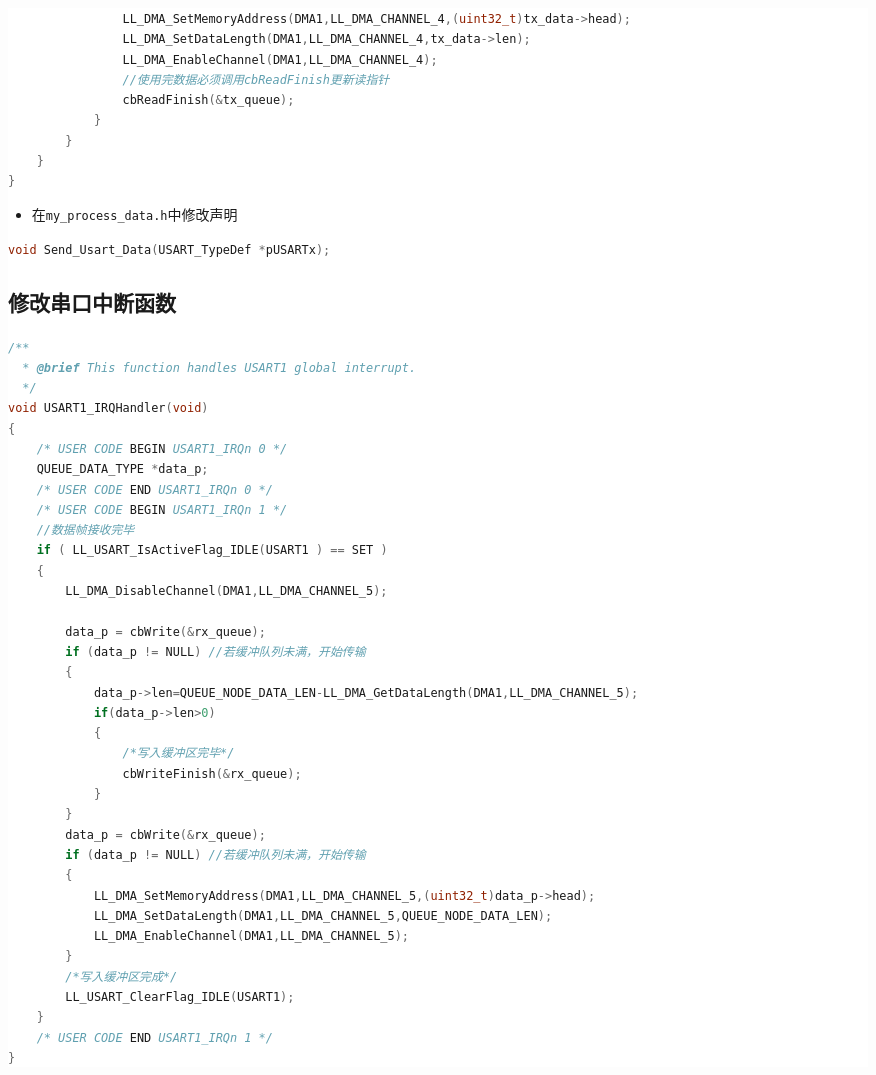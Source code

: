 ```c
                LL_DMA_SetMemoryAddress(DMA1,LL_DMA_CHANNEL_4,(uint32_t)tx_data->head);
                LL_DMA_SetDataLength(DMA1,LL_DMA_CHANNEL_4,tx_data->len);
                LL_DMA_EnableChannel(DMA1,LL_DMA_CHANNEL_4);
                //使用完数据必须调用cbReadFinish更新读指针
                cbReadFinish(&tx_queue);
            }
        }
    }
}
```
- 在`my_process_data.h`中修改声明

```c
void Send_Usart_Data(USART_TypeDef *pUSARTx);
```
## 修改串口中断函数

```c
/**
  * @brief This function handles USART1 global interrupt.
  */
void USART1_IRQHandler(void)
{
    /* USER CODE BEGIN USART1_IRQn 0 */
    QUEUE_DATA_TYPE *data_p;
    /* USER CODE END USART1_IRQn 0 */
    /* USER CODE BEGIN USART1_IRQn 1 */
    //数据帧接收完毕
    if ( LL_USART_IsActiveFlag_IDLE(USART1 ) == SET )
    {
        LL_DMA_DisableChannel(DMA1,LL_DMA_CHANNEL_5);

        data_p = cbWrite(&rx_queue);
        if (data_p != NULL) //若缓冲队列未满，开始传输
        {
            data_p->len=QUEUE_NODE_DATA_LEN-LL_DMA_GetDataLength(DMA1,LL_DMA_CHANNEL_5);
            if(data_p->len>0)
            {
                /*写入缓冲区完毕*/
                cbWriteFinish(&rx_queue);
            }
        }
        data_p = cbWrite(&rx_queue);
        if (data_p != NULL) //若缓冲队列未满，开始传输
        {
            LL_DMA_SetMemoryAddress(DMA1,LL_DMA_CHANNEL_5,(uint32_t)data_p->head);
            LL_DMA_SetDataLength(DMA1,LL_DMA_CHANNEL_5,QUEUE_NODE_DATA_LEN);
            LL_DMA_EnableChannel(DMA1,LL_DMA_CHANNEL_5);
        }       
        /*写入缓冲区完成*/
        LL_USART_ClearFlag_IDLE(USART1);
    }
    /* USER CODE END USART1_IRQn 1 */
}
```
